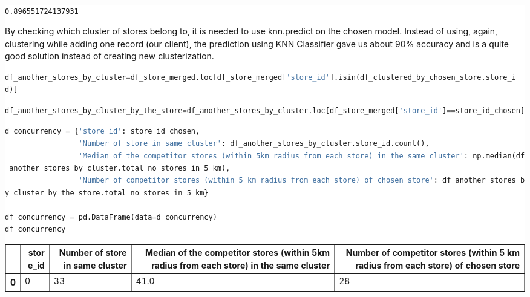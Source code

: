 


    0.896551724137931



By checking which cluster of stores belong to, it is needed to use knn.predict on the chosen model. Instead of using, again, clustering while adding one record (our client), the prediction using KNN Classifier gave us about 90% accuracy and is a quite good solution instead of creating new clusterization.


```python
df_another_stores_by_cluster=df_store_merged.loc[df_store_merged['store_id'].isin(df_clustered_by_chosen_store.store_id)]
```


```python
df_another_stores_by_cluster_by_the_store=df_another_stores_by_cluster.loc[df_store_merged['store_id']==store_id_chosen]
```


```python
d_concurrency = {'store_id': store_id_chosen, 
                 'Number of store in same cluster': df_another_stores_by_cluster.store_id.count(), 
                 'Median of the competitor stores (within 5km radius from each store) in the same cluster': np.median(df_another_stores_by_cluster.total_no_stores_in_5_km), 
                 'Number of competitor stores (within 5 km radius from each store) of chosen store': df_another_stores_by_cluster_by_the_store.total_no_stores_in_5_km}

df_concurrency = pd.DataFrame(data=d_concurrency)
df_concurrency
```




<div>
<style scoped>
    .dataframe tbody tr th:only-of-type {
        vertical-align: middle;
    }

    .dataframe tbody tr th {
        vertical-align: top;
    }

    .dataframe thead th {
        text-align: right;
    }
</style>
<table border="1" class="dataframe">
  <thead>
    <tr style="text-align: right;">
      <th></th>
      <th>store_id</th>
      <th>Number of store in same cluster</th>
      <th>Median of the competitor stores (within 5km radius from each store) in the same cluster</th>
      <th>Number of competitor stores (within 5 km radius from each store) of chosen store</th>
    </tr>
  </thead>
  <tbody>
    <tr>
      <th>0</th>
      <td>0</td>
      <td>33</td>
      <td>41.0</td>
      <td>28</td>
    </tr>
  </tbody>